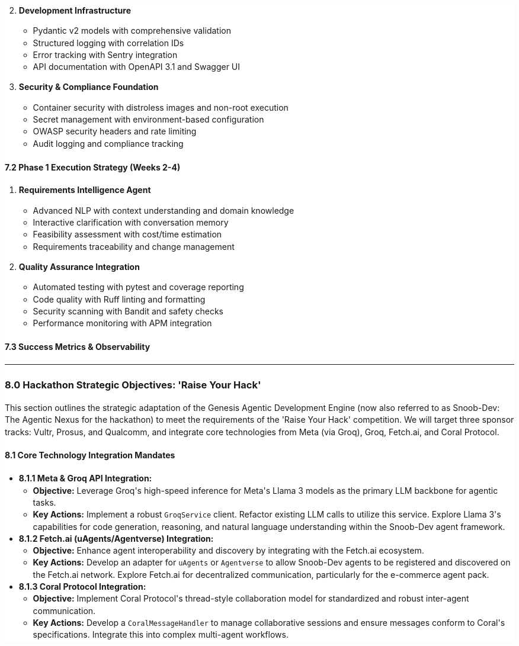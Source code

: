 2. **Development Infrastructure**
   - Pydantic v2 models with comprehensive validation
   - Structured logging with correlation IDs
   - Error tracking with Sentry integration
   - API documentation with OpenAPI 3.1 and Swagger UI

3. **Security & Compliance Foundation**
   - Container security with distroless images and non-root execution
   - Secret management with environment-based configuration
   - OWASP security headers and rate limiting
   - Audit logging and compliance tracking

#### **7.2 Phase 1 Execution Strategy (Weeks 2-4)**
1. **Requirements Intelligence Agent**
   - Advanced NLP with context understanding and domain knowledge
   - Interactive clarification with conversation memory
   - Feasibility assessment with cost/time estimation
   - Requirements traceability and change management

2. **Quality Assurance Integration**
   - Automated testing with pytest and coverage reporting
   - Code quality with Ruff linting and formatting
   - Security scanning with Bandit and safety checks
   - Performance monitoring with APM integration

#### **7.3 Success Metrics & Observability**

---

### **8.0 Hackathon Strategic Objectives: 'Raise Your Hack'**

This section outlines the strategic adaptation of the Genesis Agentic Development Engine (now also referred to as Snoob-Dev: The Agentic Nexus for the hackathon) to meet the requirements of the 'Raise Your Hack' competition. We will target three sponsor tracks: Vultr, Prosus, and Qualcomm, and integrate core technologies from Meta (via Groq), Groq, Fetch.ai, and Coral Protocol.

#### **8.1 Core Technology Integration Mandates**

*   **8.1.1 Meta & Groq API Integration:**
    *   **Objective:** Leverage Groq's high-speed inference for Meta's Llama 3 models as the primary LLM backbone for agentic tasks.
    *   **Key Actions:** Implement a robust `GroqService` client. Refactor existing LLM calls to utilize this service. Explore Llama 3's capabilities for code generation, reasoning, and natural language understanding within the Snoob-Dev agent framework.
*   **8.1.2 Fetch.ai (uAgents/Agentverse) Integration:**
    *   **Objective:** Enhance agent interoperability and discovery by integrating with the Fetch.ai ecosystem.
    *   **Key Actions:** Develop an adapter for `uAgents` or `Agentverse` to allow Snoob-Dev agents to be registered and discovered on the Fetch.ai network. Explore Fetch.ai for decentralized communication, particularly for the e-commerce agent pack.
*   **8.1.3 Coral Protocol Integration:**
    *   **Objective:** Implement Coral Protocol's thread-style collaboration model for standardized and robust inter-agent communication.
    *   **Key Actions:** Develop a `CoralMessageHandler` to manage collaborative sessions and ensure messages conform to Coral's specifications. Integrate this into complex multi-agent workflows.
